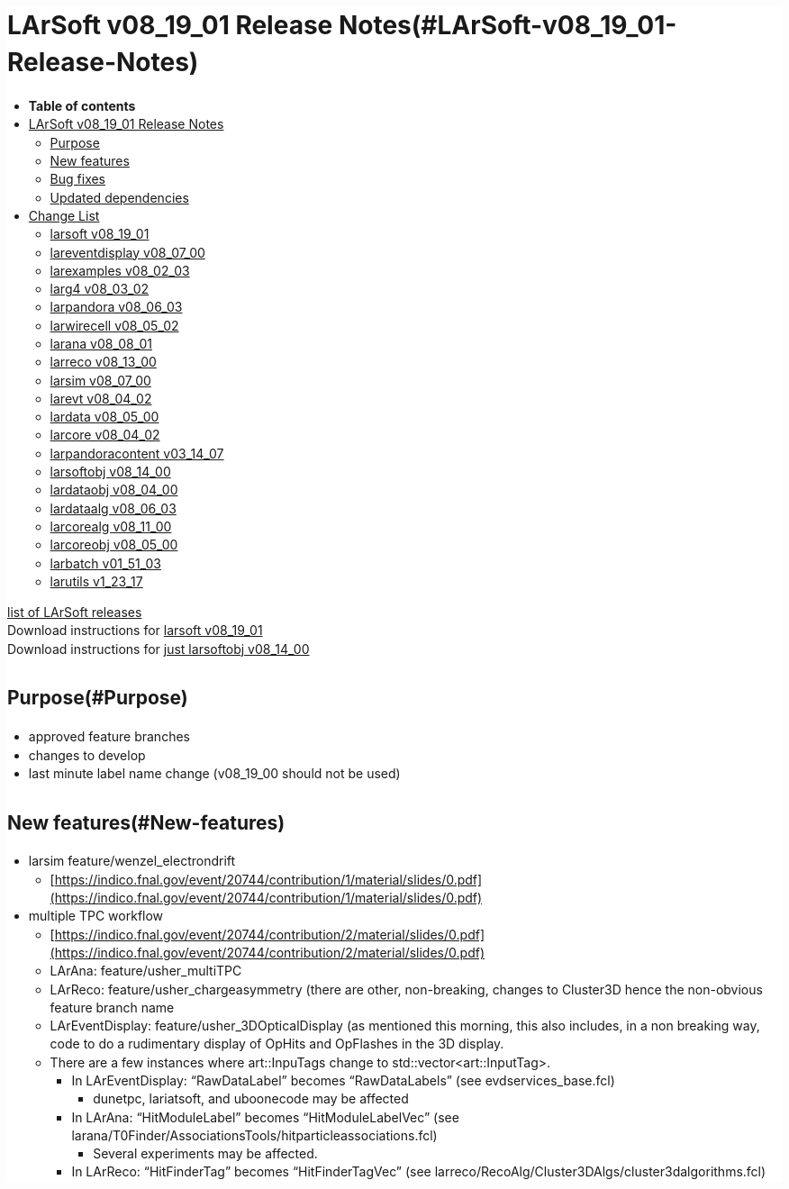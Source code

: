 LArSoft v08\_19\_01 Release Notes(#LArSoft-v08_19_01-Release-Notes)
======================================================================

-   **Table of contents**
-   [LArSoft v08\_19\_01 Release Notes](#LArSoft-v08_19_01-Release-Notes)
    -   [Purpose](#Purpose)
    -   [New features](#New-features)
    -   [Bug fixes](#Bug-fixes)
    -   [Updated dependencies](#Updated-dependencies)
-   [Change List](#Change-List)
    -   [larsoft v08\_19\_01](#larsoft-v08_19_01)
    -   [lareventdisplay v08\_07\_00](#lareventdisplay-v08_07_00)
    -   [larexamples v08\_02\_03](#larexamples-v08_02_03)
    -   [larg4 v08\_03\_02](#larg4-v08_03_02)
    -   [larpandora v08\_06\_03](#larpandora-v08_06_03)
    -   [larwirecell v08\_05\_02](#larwirecell-v08_05_02)
    -   [larana v08\_08\_01](#larana-v08_08_01)
    -   [larreco v08\_13\_00](#larreco-v08_13_00)
    -   [larsim v08\_07\_00](#larsim-v08_07_00)
    -   [larevt v08\_04\_02](#larevt-v08_04_02)
    -   [lardata v08\_05\_00](#lardata-v08_05_00)
    -   [larcore v08\_04\_02](#larcore-v08_04_02)
    -   [larpandoracontent v03\_14\_07](#larpandoracontent-v03_14_07)
    -   [larsoftobj v08\_14\_00](#larsoftobj-v08_14_00)
    -   [lardataobj v08\_04\_00](#lardataobj-v08_04_00)
    -   [lardataalg v08\_06\_03](#lardataalg-v08_06_03)
    -   [larcorealg v08\_11\_00](#larcorealg-v08_11_00)
    -   [larcoreobj v08\_05\_00](#larcoreobj-v08_05_00)
    -   [larbatch v01\_51\_03](#larbatch-v01_51_03)
    -   [larutils v1\_23\_17](#larutils-v1_23_17)

[list of LArSoft releases](LArSoft_release_list)\
Download instructions for [larsoft v08\_19\_01](http://scisoft.fnal.gov/scisoft/bundles/larsoft/v08_19_01/larsoft-v08_19_01.html)\
Download instructions for [just larsoftobj v08\_14\_00](http://scisoft.fnal.gov/scisoft/bundles/larsoftobj/v08_14_00/larsoftobj-v08_14_00.html)

Purpose(#Purpose)
--------------------

-   approved feature branches
-   changes to develop
-   last minute label name change (v08\_19\_00 should not be used)

New features(#New-features)
------------------------------

-   larsim feature/wenzel\_electrondrift
    -   [https://indico.fnal.gov/event/20744/contribution/1/material/slides/0.pdf](https://indico.fnal.gov/event/20744/contribution/1/material/slides/0.pdf)
-   multiple TPC workflow
    -   [https://indico.fnal.gov/event/20744/contribution/2/material/slides/0.pdf](https://indico.fnal.gov/event/20744/contribution/2/material/slides/0.pdf)
    -   LArAna: feature/usher\_multiTPC
    -   LArReco: feature/usher\_chargeasymmetry (there are other, non-breaking, changes to Cluster3D hence the non-obvious feature branch name
    -   LArEventDisplay: feature/usher\_3DOpticalDisplay (as mentioned this morning, this also includes, in a non breaking way, code to do a rudimentary display of OpHits and OpFlashes in the 3D display.
    -   There are a few instances where art::InpuTags change to std::vector\<art::InputTag\>.
        -   In LArEventDisplay: “RawDataLabel” becomes “RawDataLabels” (see evdservices\_base.fcl)
            -   dunetpc, lariatsoft, and uboonecode may be affected
        -   In LArAna: “HitModuleLabel” becomes “HitModuleLabelVec” (see larana/T0Finder/AssociationsTools/hitparticleassociations.fcl)
            -   Several experiments may be affected.
        -   In LArReco: “HitFinderTag” becomes “HitFinderTagVec” (see larreco/RecoAlg/Cluster3DAlgs/cluster3dalgorithms.fcl)